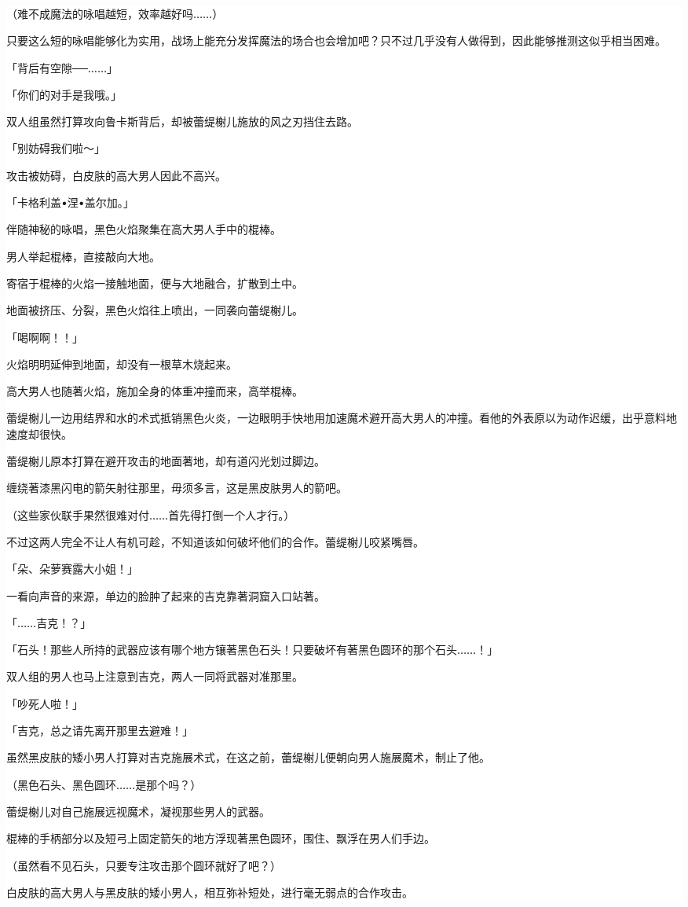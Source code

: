 （难不成魔法的咏唱越短，效率越好吗……）

只要这么短的咏唱能够化为实用，战场上能充分发挥魔法的场合也会增加吧？只不过几乎没有人做得到，因此能够推测这似乎相当困难。

「背后有空隙──……」

「你们的对手是我哦。」

双人组虽然打算攻向鲁卡斯背后，却被蕾缇榭儿施放的风之刃挡住去路。

「别妨碍我们啦～」

攻击被妨碍，白皮肤的高大男人因此不高兴。

「卡格利盖•涅•盖尔加。」

伴随神秘的咏唱，黑色火焰聚集在高大男人手中的棍棒。

男人举起棍棒，直接敲向大地。

寄宿于棍棒的火焰一接触地面，便与大地融合，扩散到土中。

地面被挤压、分裂，黑色火焰往上喷出，一同袭向蕾缇榭儿。

「喝啊啊！！」

火焰明明延伸到地面，却没有一根草木烧起来。

高大男人也随著火焰，施加全身的体重冲撞而来，高举棍棒。

蕾缇榭儿一边用结界和水的术式抵销黑色火炎，一边眼明手快地用加速魔术避开高大男人的冲撞。看他的外表原以为动作迟缓，出乎意料地速度却很快。

蕾缇榭儿原本打算在避开攻击的地面著地，却有道闪光划过脚边。

缠绕著漆黑闪电的箭矢射往那里，毋须多言，这是黑皮肤男人的箭吧。

（这些家伙联手果然很难对付……首先得打倒一个人才行。）

不过这两人完全不让人有机可趁，不知道该如何破坏他们的合作。蕾缇榭儿咬紧嘴唇。

「朵、朵萝赛露大小姐！」

一看向声音的来源，单边的脸肿了起来的吉克靠著洞窟入口站著。

「……吉克！？」

「石头！那些人所持的武器应该有哪个地方镶著黑色石头！只要破坏有著黑色圆环的那个石头……！」

双人组的男人也马上注意到吉克，两人一同将武器对准那里。

「吵死人啦！」

「吉克，总之请先离开那里去避难！」

虽然黑皮肤的矮小男人打算对吉克施展术式，在这之前，蕾缇榭儿便朝向男人施展魔术，制止了他。

（黑色石头、黑色圆环……是那个吗？）

蕾缇榭儿对自己施展远视魔术，凝视那些男人的武器。

棍棒的手柄部分以及短弓上固定箭矢的地方浮现著黑色圆环，围住、飘浮在男人们手边。

（虽然看不见石头，只要专注攻击那个圆环就好了吧？）

白皮肤的高大男人与黑皮肤的矮小男人，相互弥补短处，进行毫无弱点的合作攻击。
